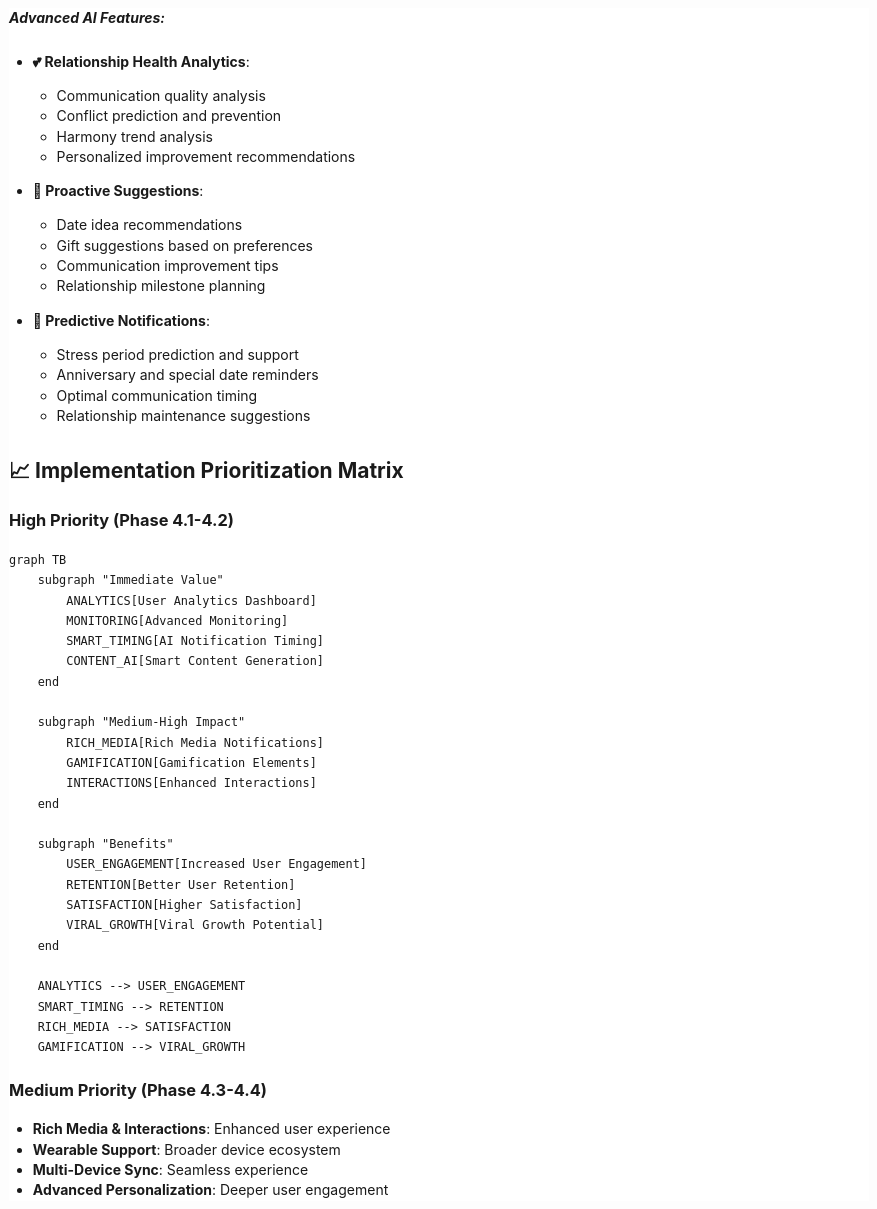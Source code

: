 
##### Advanced AI Features:
- **💕 Relationship Health Analytics**:
  - Communication quality analysis
  - Conflict prediction and prevention
  - Harmony trend analysis
  - Personalized improvement recommendations

- **🎯 Proactive Suggestions**:
  - Date idea recommendations
  - Gift suggestions based on preferences
  - Communication improvement tips
  - Relationship milestone planning

- **🔮 Predictive Notifications**:
  - Stress period prediction and support
  - Anniversary and special date reminders
  - Optimal communication timing
  - Relationship maintenance suggestions

## 📈 Implementation Prioritization Matrix

### High Priority (Phase 4.1-4.2)
```mermaid
graph TB
    subgraph "Immediate Value"
        ANALYTICS[User Analytics Dashboard]
        MONITORING[Advanced Monitoring]
        SMART_TIMING[AI Notification Timing]
        CONTENT_AI[Smart Content Generation]
    end
    
    subgraph "Medium-High Impact"
        RICH_MEDIA[Rich Media Notifications]
        GAMIFICATION[Gamification Elements]
        INTERACTIONS[Enhanced Interactions]
    end
    
    subgraph "Benefits"
        USER_ENGAGEMENT[Increased User Engagement]
        RETENTION[Better User Retention]
        SATISFACTION[Higher Satisfaction]
        VIRAL_GROWTH[Viral Growth Potential]
    end
    
    ANALYTICS --> USER_ENGAGEMENT
    SMART_TIMING --> RETENTION
    RICH_MEDIA --> SATISFACTION
    GAMIFICATION --> VIRAL_GROWTH
```

### Medium Priority (Phase 4.3-4.4)
- **Rich Media & Interactions**: Enhanced user experience
- **Wearable Support**: Broader device ecosystem
- **Multi-Device Sync**: Seamless experience
- **Advanced Personalization**: Deeper user engagement
